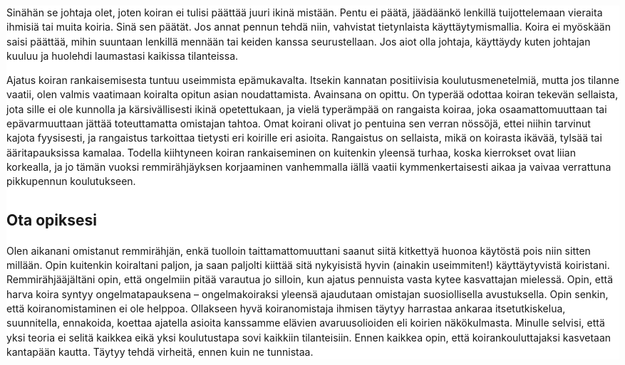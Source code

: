 Sinähän se johtaja olet, joten koiran ei tulisi päättää juuri ikinä mistään. Pentu ei päätä, jäädäänkö lenkillä tuijottelemaan vieraita ihmisiä tai muita koiria. Sinä sen päätät. Jos annat pennun tehdä niin, vahvistat tietynlaista käyttäytymismallia. Koira ei myöskään saisi päättää, mihin suuntaan lenkillä mennään tai keiden kanssa seurustellaan. Jos aiot olla johtaja, käyttäydy kuten johtajan kuuluu ja huolehdi laumastasi kaikissa tilanteissa.

Ajatus koiran rankaisemisesta tuntuu useimmista epämukavalta. Itsekin kannatan positiivisia koulutusmenetelmiä, mutta jos tilanne vaatii, olen valmis vaatimaan koiralta opitun asian noudattamista. Avainsana on opittu. On typerää odottaa koiran tekevän sellaista, jota sille ei ole kunnolla ja kärsivällisesti ikinä opetettukaan, ja vielä typerämpää on rangaista koiraa, joka osaamattomuuttaan tai epävarmuuttaan jättää toteuttamatta omistajan tahtoa. Omat koirani olivat jo pentuina sen verran nössöjä, ettei niihin tarvinut kajota fyysisesti, ja rangaistus tarkoittaa tietysti eri koirille eri asioita. Rangaistus on sellaista, mikä on koirasta ikävää, tylsää tai ääritapauksissa kamalaa. Todella kiihtyneen koiran rankaiseminen on kuitenkin yleensä turhaa, koska kierrokset ovat liian korkealla, ja jo tämän vuoksi remmirähjäyksen korjaaminen vanhemmalla iällä vaatii kymmenkertaisesti aikaa ja vaivaa verrattuna pikkupennun koulutukseen.

## Ota opiksesi

Olen aikanani omistanut remmirähjän, enkä tuolloin taittamattomuuttani saanut siitä kitkettyä huonoa käytöstä pois niin sitten millään. Opin kuitenkin koiraltani paljon, ja saan paljolti kiittää sitä nykyisistä hyvin (ainakin useimmiten!) käyttäytyvistä koiristani. Remmirähjääjältäni opin, että ongelmiin pitää varautua jo silloin, kun ajatus pennuista vasta kytee kasvattajan mielessä. Opin, että harva koira syntyy ongelmatapauksena – ongelmakoiraksi yleensä ajaudutaan omistajan suosiollisella avustuksella. Opin senkin, että koiranomistaminen ei ole helppoa. Ollakseen hyvä koiranomistaja ihmisen täytyy harrastaa ankaraa itsetutkiskelua, suunnitella, ennakoida, koettaa ajatella asioita kanssamme elävien avaruusolioiden eli koirien näkökulmasta. Minulle selvisi, että yksi teoria ei selitä kaikkea eikä yksi koulutustapa sovi kaikkiin tilanteisiin. Ennen kaikkea opin, että koirankouluttajaksi kasvetaan kantapään kautta. Täytyy tehdä virheitä, ennen kuin ne tunnistaa.

